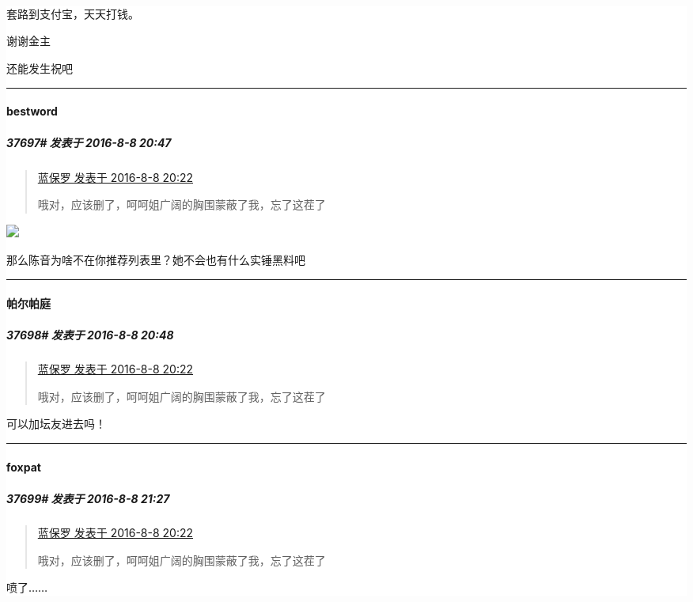 套路到支付宝，天天打钱。


谢谢金主


还能发生祝吧







*****

####  bestword  
##### 37697#       发表于 2016-8-8 20:47



<blockquote><a href="httphttps://bbs.saraba1st.com/2b/forum.php?mod=redirect&amp;goto=findpost&amp;pid=33209855&amp;ptid=1105387" target="_blank">蓝保罗 发表于 2016-8-8 20:22</a>

哦对，应该删了，呵呵姐广阔的胸围蒙蔽了我，忘了这茬了</blockquote>
<img src="https://static.saraba1st.com/image/smiley/face/22.gif" referrerpolicy="no-referrer">


那么陈音为啥不在你推荐列表里？她不会也有什么实锤黑料吧







*****

####  帕尔帕庭  
##### 37698#       发表于 2016-8-8 20:48



<blockquote><a href="httphttps://bbs.saraba1st.com/2b/forum.php?mod=redirect&amp;goto=findpost&amp;pid=33209855&amp;ptid=1105387" target="_blank">蓝保罗 发表于 2016-8-8 20:22</a>

哦对，应该删了，呵呵姐广阔的胸围蒙蔽了我，忘了这茬了</blockquote>
可以加坛友进去吗！








*****

####  foxpat  
##### 37699#       发表于 2016-8-8 21:27



<blockquote><a href="httphttps://bbs.saraba1st.com/2b/forum.php?mod=redirect&amp;goto=findpost&amp;pid=33209855&amp;ptid=1105387" target="_blank">蓝保罗 发表于 2016-8-8 20:22</a>

哦对，应该删了，呵呵姐广阔的胸围蒙蔽了我，忘了这茬了</blockquote>
喷了……
